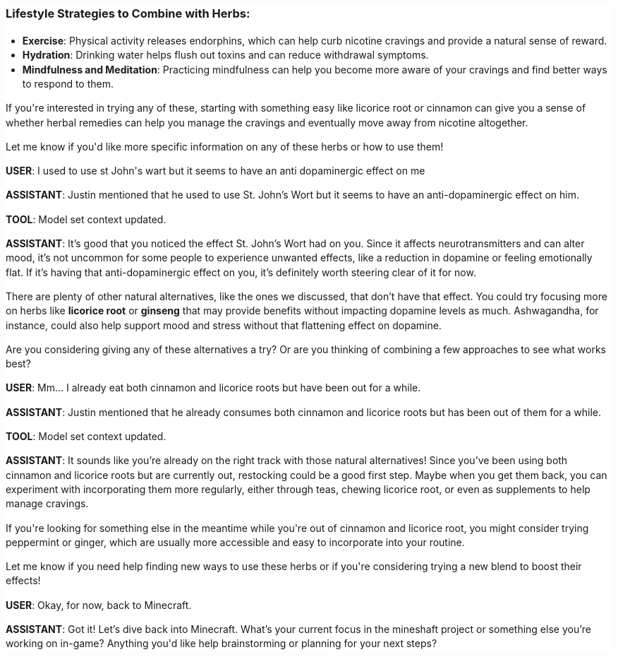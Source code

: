 ### Lifestyle Strategies to Combine with Herbs:
- **Exercise**: Physical activity releases endorphins, which can help curb nicotine cravings and provide a natural sense of reward.
- **Hydration**: Drinking water helps flush out toxins and can reduce withdrawal symptoms.
- **Mindfulness and Meditation**: Practicing mindfulness can help you become more aware of your cravings and find better ways to respond to them.

If you're interested in trying any of these, starting with something easy like licorice root or cinnamon can give you a sense of whether herbal remedies can help you manage the cravings and eventually move away from nicotine altogether. 

Let me know if you'd like more specific information on any of these herbs or how to use them!

**USER**: I used to use st John's wart but it seems to have an anti dopaminergic effect on me

**ASSISTANT**: Justin mentioned that he used to use St. John’s Wort but it seems to have an anti-dopaminergic effect on him.

**TOOL**: Model set context updated.

**ASSISTANT**: It’s good that you noticed the effect St. John’s Wort had on you. Since it affects neurotransmitters and can alter mood, it’s not uncommon for some people to experience unwanted effects, like a reduction in dopamine or feeling emotionally flat. If it’s having that anti-dopaminergic effect on you, it’s definitely worth steering clear of it for now.

There are plenty of other natural alternatives, like the ones we discussed, that don’t have that effect. You could try focusing more on herbs like **licorice root** or **ginseng** that may provide benefits without impacting dopamine levels as much. Ashwagandha, for instance, could also help support mood and stress without that flattening effect on dopamine.

Are you considering giving any of these alternatives a try? Or are you thinking of combining a few approaches to see what works best?

**USER**: Mm... I already eat both cinnamon and licorice roots but have been out for a while.

**ASSISTANT**: Justin mentioned that he already consumes both cinnamon and licorice roots but has been out of them for a while.

**TOOL**: Model set context updated.

**ASSISTANT**: It sounds like you’re already on the right track with those natural alternatives! Since you’ve been using both cinnamon and licorice roots but are currently out, restocking could be a good first step. Maybe when you get them back, you can experiment with incorporating them more regularly, either through teas, chewing licorice root, or even as supplements to help manage cravings.

If you're looking for something else in the meantime while you're out of cinnamon and licorice root, you might consider trying peppermint or ginger, which are usually more accessible and easy to incorporate into your routine.

Let me know if you need help finding new ways to use these herbs or if you're considering trying a new blend to boost their effects!

**USER**: Okay, for now, back to Minecraft.

**ASSISTANT**: Got it! Let’s dive back into Minecraft. What’s your current focus in the mineshaft project or something else you’re working on in-game? Anything you'd like help brainstorming or planning for your next steps?
